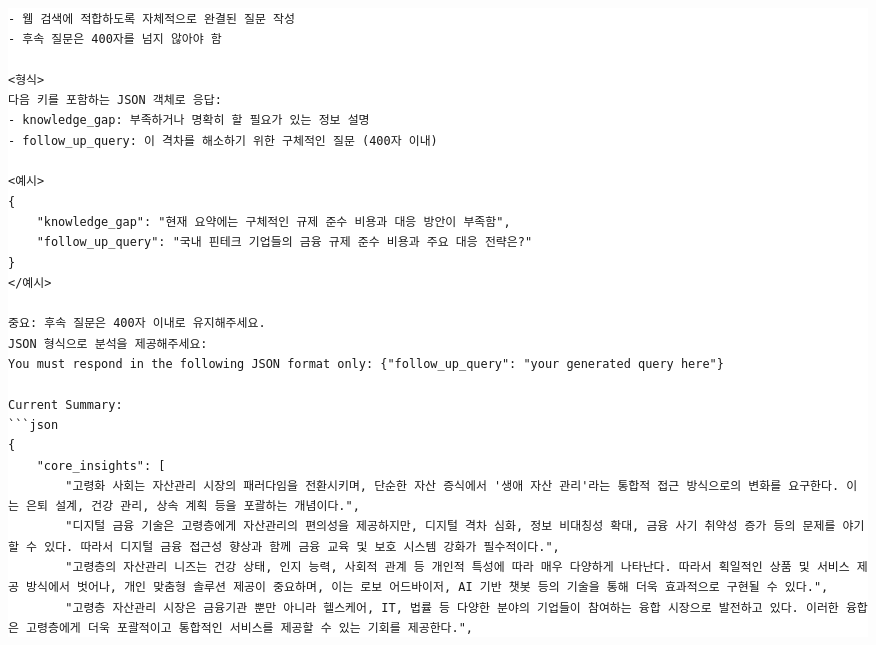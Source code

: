 ```
- 웹 검색에 적합하도록 자체적으로 완결된 질문 작성
- 후속 질문은 400자를 넘지 않아야 함

<형식>
다음 키를 포함하는 JSON 객체로 응답:
- knowledge_gap: 부족하거나 명확히 할 필요가 있는 정보 설명
- follow_up_query: 이 격차를 해소하기 위한 구체적인 질문 (400자 이내)

<예시>
{
    "knowledge_gap": "현재 요약에는 구체적인 규제 준수 비용과 대응 방안이 부족함",
    "follow_up_query": "국내 핀테크 기업들의 금융 규제 준수 비용과 주요 대응 전략은?"
}
</예시>

중요: 후속 질문은 400자 이내로 유지해주세요.
JSON 형식으로 분석을 제공해주세요:
You must respond in the following JSON format only: {"follow_up_query": "your generated query here"}

Current Summary:
```json
{
    "core_insights": [
        "고령화 사회는 자산관리 시장의 패러다임을 전환시키며, 단순한 자산 증식에서 '생애 자산 관리'라는 통합적 접근 방식으로의 변화를 요구한다. 이는 은퇴 설계, 건강 관리, 상속 계획 등을 포괄하는 개념이다.",
        "디지털 금융 기술은 고령층에게 자산관리의 편의성을 제공하지만, 디지털 격차 심화, 정보 비대칭성 확대, 금융 사기 취약성 증가 등의 문제를 야기할 수 있다. 따라서 디지털 금융 접근성 향상과 함께 금융 교육 및 보호 시스템 강화가 필수적이다.",
        "고령층의 자산관리 니즈는 건강 상태, 인지 능력, 사회적 관계 등 개인적 특성에 따라 매우 다양하게 나타난다. 따라서 획일적인 상품 및 서비스 제공 방식에서 벗어나, 개인 맞춤형 솔루션 제공이 중요하며, 이는 로보 어드바이저, AI 기반 챗봇 등의 기술을 통해 더욱 효과적으로 구현될 수 있다.",
        "고령층 자산관리 시장은 금융기관 뿐만 아니라 헬스케어, IT, 법률 등 다양한 분야의 기업들이 참여하는 융합 시장으로 발전하고 있다. 이러한 융합은 고령층에게 더욱 포괄적이고 통합적인 서비스를 제공할 수 있는 기회를 제공한다.",
